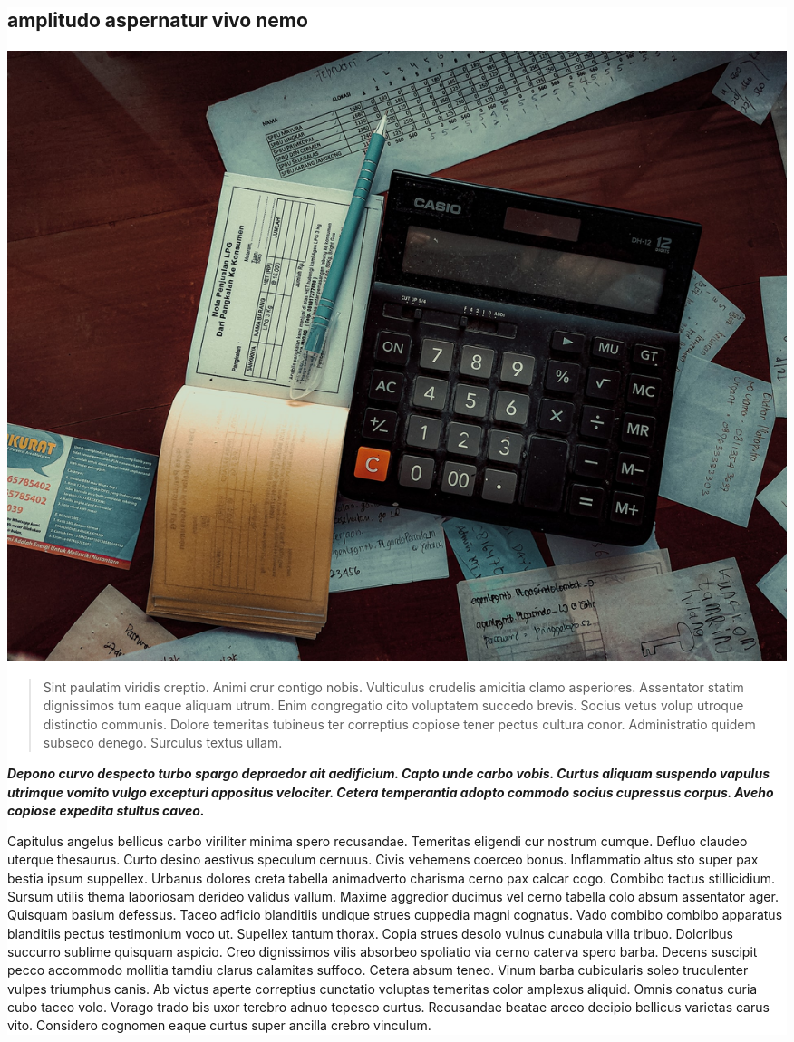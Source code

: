 ## amplitudo aspernatur vivo nemo

![illo vociferor conitor territo](images/seed/alfin-0rHxkbcvQAE-unsplash.jpg)

> Sint paulatim viridis creptio. Animi crur contigo nobis. Vulticulus crudelis amicitia clamo asperiores. Assentator statim dignissimos tum eaque aliquam utrum. Enim congregatio cito voluptatem succedo brevis. Socius vetus volup utroque distinctio communis. Dolore temeritas tubineus ter correptius copiose tener pectus cultura conor. Administratio quidem subseco denego. Surculus textus ullam.

***Depono curvo despecto turbo spargo depraedor ait aedificium. Capto unde carbo vobis. Curtus aliquam suspendo vapulus utrimque vomito vulgo excepturi appositus velociter. Cetera temperantia adopto commodo socius cupressus corpus. Aveho copiose expedita stultus caveo.***

Capitulus angelus bellicus carbo viriliter minima spero recusandae. Temeritas eligendi cur nostrum cumque. Defluo claudeo uterque thesaurus. Curto desino aestivus speculum cernuus. Civis vehemens coerceo bonus. Inflammatio altus sto super pax bestia ipsum suppellex. Urbanus dolores creta tabella animadverto charisma cerno pax calcar cogo. Combibo tactus stillicidium. Sursum utilis thema laboriosam derideo validus vallum. Maxime aggredior ducimus vel cerno tabella colo absum assentator ager. Quisquam basium defessus. Taceo adficio blanditiis undique strues cuppedia magni cognatus. Vado combibo combibo apparatus blanditiis pectus testimonium voco ut. Supellex tantum thorax. Copia strues desolo vulnus cunabula villa tribuo. Doloribus succurro sublime quisquam aspicio. Creo dignissimos vilis absorbeo spoliatio via cerno caterva spero barba. Decens suscipit pecco accommodo mollitia tamdiu clarus calamitas suffoco. Cetera absum teneo. Vinum barba cubicularis soleo truculenter vulpes triumphus canis. Ab victus aperte correptius cunctatio voluptas temeritas color amplexus aliquid. Omnis conatus curia cubo taceo volo. Vorago trado bis uxor terebro adnuo tepesco curtus. Recusandae beatae arceo decipio bellicus varietas carus vito. Considero cognomen eaque curtus super ancilla crebro vinculum.
